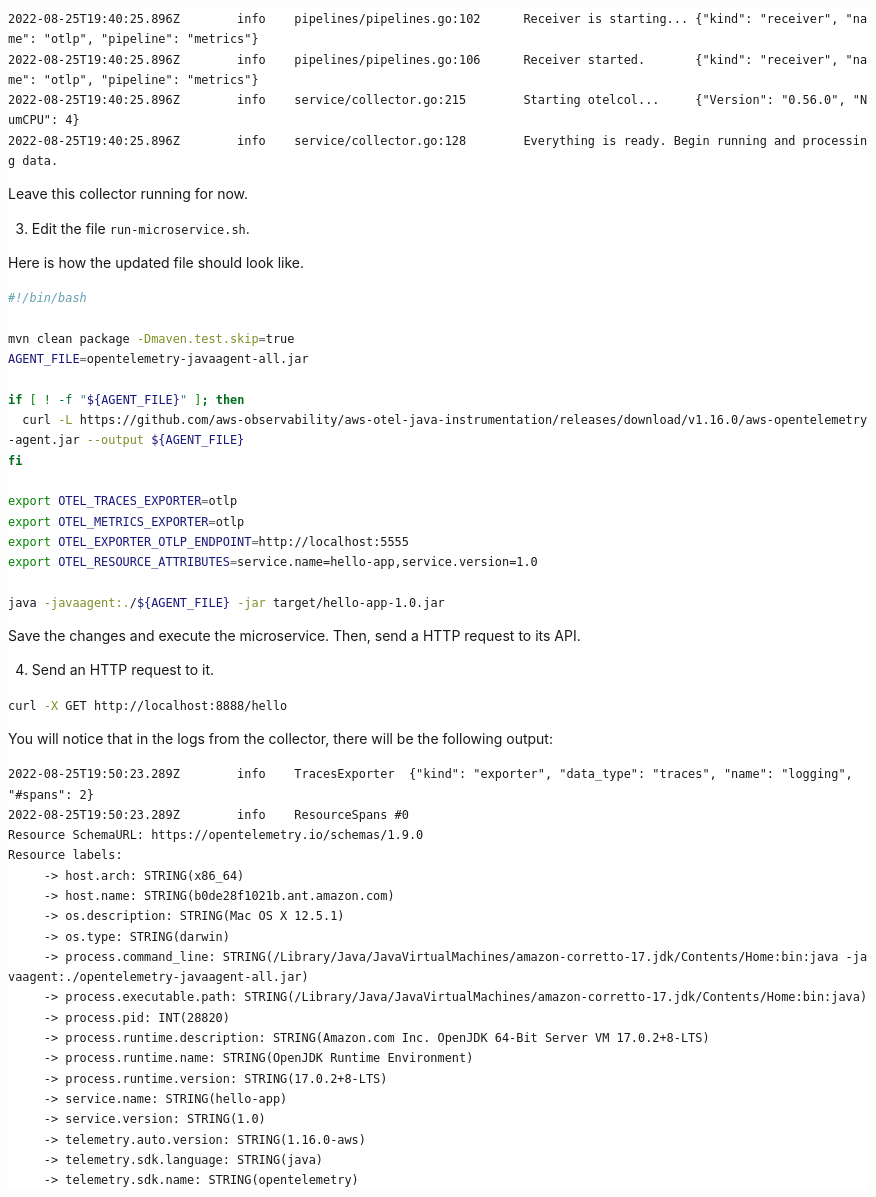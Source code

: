 ```log
2022-08-25T19:40:25.896Z        info    pipelines/pipelines.go:102      Receiver is starting... {"kind": "receiver", "name": "otlp", "pipeline": "metrics"}
2022-08-25T19:40:25.896Z        info    pipelines/pipelines.go:106      Receiver started.       {"kind": "receiver", "name": "otlp", "pipeline": "metrics"}
2022-08-25T19:40:25.896Z        info    service/collector.go:215        Starting otelcol...     {"Version": "0.56.0", "NumCPU": 4}
2022-08-25T19:40:25.896Z        info    service/collector.go:128        Everything is ready. Begin running and processing data.
```

Leave this collector running for now.

3. Edit the file `run-microservice.sh`.

Here is how the updated file should look like.

```bash
#!/bin/bash

mvn clean package -Dmaven.test.skip=true
AGENT_FILE=opentelemetry-javaagent-all.jar

if [ ! -f "${AGENT_FILE}" ]; then
  curl -L https://github.com/aws-observability/aws-otel-java-instrumentation/releases/download/v1.16.0/aws-opentelemetry-agent.jar --output ${AGENT_FILE}
fi

export OTEL_TRACES_EXPORTER=otlp
export OTEL_METRICS_EXPORTER=otlp
export OTEL_EXPORTER_OTLP_ENDPOINT=http://localhost:5555
export OTEL_RESOURCE_ATTRIBUTES=service.name=hello-app,service.version=1.0

java -javaagent:./${AGENT_FILE} -jar target/hello-app-1.0.jar
```

Save the changes and execute the microservice. Then, send a HTTP request to its API.

4. Send an HTTP request to it.

```bash
curl -X GET http://localhost:8888/hello
```

You will notice that in the logs from the collector, there will be the following output:

```log
2022-08-25T19:50:23.289Z        info    TracesExporter  {"kind": "exporter", "data_type": "traces", "name": "logging", "#spans": 2}
2022-08-25T19:50:23.289Z        info    ResourceSpans #0
Resource SchemaURL: https://opentelemetry.io/schemas/1.9.0
Resource labels:
     -> host.arch: STRING(x86_64)
     -> host.name: STRING(b0de28f1021b.ant.amazon.com)
     -> os.description: STRING(Mac OS X 12.5.1)
     -> os.type: STRING(darwin)
     -> process.command_line: STRING(/Library/Java/JavaVirtualMachines/amazon-corretto-17.jdk/Contents/Home:bin:java -javaagent:./opentelemetry-javaagent-all.jar)
     -> process.executable.path: STRING(/Library/Java/JavaVirtualMachines/amazon-corretto-17.jdk/Contents/Home:bin:java)
     -> process.pid: INT(28820)
     -> process.runtime.description: STRING(Amazon.com Inc. OpenJDK 64-Bit Server VM 17.0.2+8-LTS)
     -> process.runtime.name: STRING(OpenJDK Runtime Environment)
     -> process.runtime.version: STRING(17.0.2+8-LTS)
     -> service.name: STRING(hello-app)
     -> service.version: STRING(1.0)
     -> telemetry.auto.version: STRING(1.16.0-aws)
     -> telemetry.sdk.language: STRING(java)
     -> telemetry.sdk.name: STRING(opentelemetry)
```